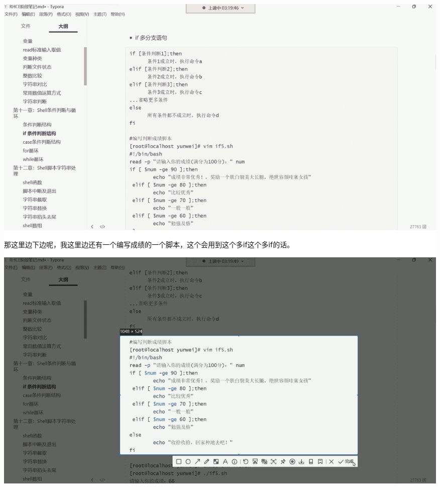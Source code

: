 ![](img/aae706e2ef84ec36720ecd13a01ce4cd_78.png)

那这里边下边呢，我这里边还有一个编写成绩的一个脚本，这个会用到这个多if这个多if的话。

![](img/aae706e2ef84ec36720ecd13a01ce4cd_80.png)
